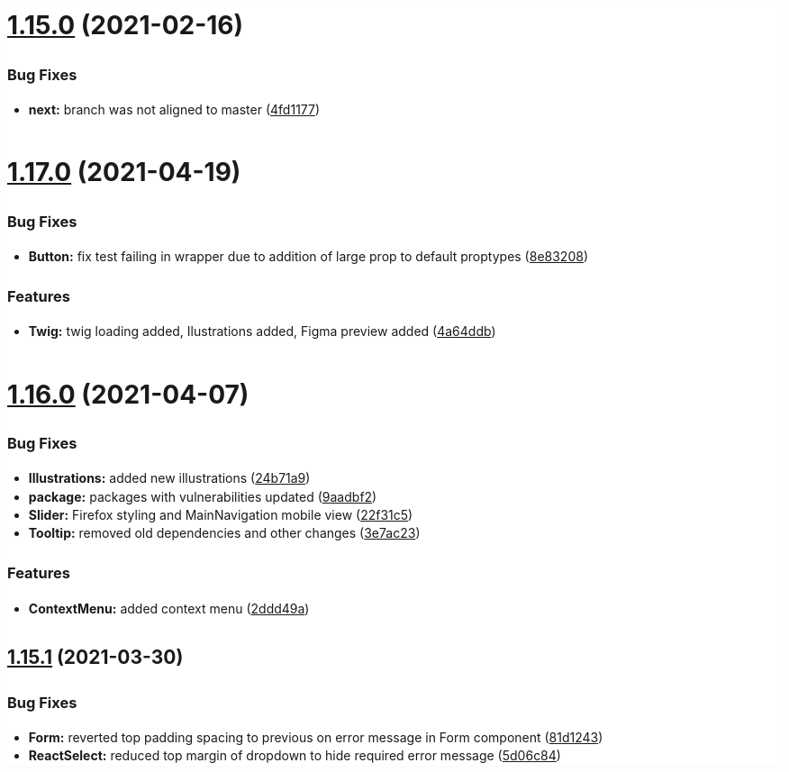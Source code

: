# [1.15.0](https://github.com/WFP/UI/compare/v1.14.0...v1.15.0) (2021-02-16)

### Bug Fixes

- **next:** branch was not aligned to master ([4fd1177](https://github.com/WFP/UI/commit/4fd1177f49792674b6522a9b46ef9094df2ef21b))

# [1.17.0](https://github.com/WFP/UI/compare/v1.16.0...v1.17.0) (2021-04-19)

### Bug Fixes

- **Button:** fix test failing in wrapper due to addition of large prop to default proptypes ([8e83208](https://github.com/WFP/UI/commit/8e832086567478fdcc1a4397ab33aaefbdc0d27d))

### Features

- **Twig:** twig loading added, Ilustrations added, Figma preview added ([4a64ddb](https://github.com/WFP/UI/commit/4a64ddb14dc3f20dcd25a4f8140eb05651cd11b6))

# [1.16.0](https://github.com/WFP/UI/compare/v1.15.2...v1.16.0) (2021-04-07)

### Bug Fixes

- **Illustrations:** added new illustrations ([24b71a9](https://github.com/WFP/UI/commit/24b71a9e20e7320d8032f6aa18b5cae638520071))
- **package:** packages with vulnerabilities updated ([9aadbf2](https://github.com/WFP/UI/commit/9aadbf27ee96d9d97a80f64f166f8aa4892510bd))
- **Slider:** Firefox styling and MainNavigation mobile view ([22f31c5](https://github.com/WFP/UI/commit/22f31c5eabe7895920172947d30e495d32460346))
- **Tooltip:** removed old dependencies and other changes ([3e7ac23](https://github.com/WFP/UI/commit/3e7ac234d9a5881f3a47ebf2258f14b47173402a))

### Features

- **ContextMenu:** added context menu ([2ddd49a](https://github.com/WFP/UI/commit/2ddd49a26f4db3d516da557cc592f907f715872e))

## [1.15.1](https://github.com/WFP/UI/compare/v1.15.0...v1.15.1) (2021-03-30)

### Bug Fixes

- **Form:** reverted top padding spacing to previous on error message in Form component ([81d1243](https://github.com/WFP/UI/commit/81d12438518f026ef1f9336d020e7d6f21dafe87))
- **ReactSelect:** reduced top margin of dropdown to hide required error message ([5d06c84](https://github.com/WFP/UI/commit/5d06c84fa227bbacd87173deafddcf8395fa5063))
